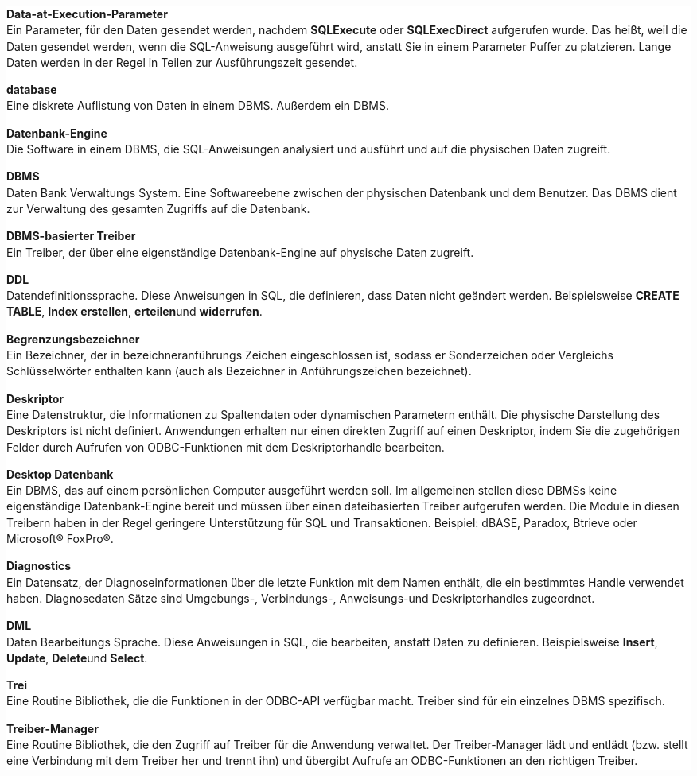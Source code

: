  **Data-at-Execution-Parameter**  
 Ein Parameter, für den Daten gesendet werden, nachdem **SQLExecute** oder **SQLExecDirect** aufgerufen wurde. Das heißt, weil die Daten gesendet werden, wenn die SQL-Anweisung ausgeführt wird, anstatt Sie in einem Parameter Puffer zu platzieren. Lange Daten werden in der Regel in Teilen zur Ausführungszeit gesendet.  
  
 **database**  
 Eine diskrete Auflistung von Daten in einem DBMS. Außerdem ein DBMS.  
  
 **Datenbank-Engine**  
 Die Software in einem DBMS, die SQL-Anweisungen analysiert und ausführt und auf die physischen Daten zugreift.  
  
 **DBMS**  
 Daten Bank Verwaltungs System. Eine Softwareebene zwischen der physischen Datenbank und dem Benutzer. Das DBMS dient zur Verwaltung des gesamten Zugriffs auf die Datenbank.  
  
 **DBMS-basierter Treiber**  
 Ein Treiber, der über eine eigenständige Datenbank-Engine auf physische Daten zugreift.  
  
 **DDL**  
 Datendefinitionssprache. Diese Anweisungen in SQL, die definieren, dass Daten nicht geändert werden. Beispielsweise **CREATE TABLE**, **Index erstellen**, **erteilen**und **widerrufen**.  
  
 **Begrenzungsbezeichner**  
 Ein Bezeichner, der in bezeichneranführungs Zeichen eingeschlossen ist, sodass er Sonderzeichen oder Vergleichs Schlüsselwörter enthalten kann (auch als Bezeichner in Anführungszeichen bezeichnet).  
  
 **Deskriptor**  
 Eine Datenstruktur, die Informationen zu Spaltendaten oder dynamischen Parametern enthält. Die physische Darstellung des Deskriptors ist nicht definiert. Anwendungen erhalten nur einen direkten Zugriff auf einen Deskriptor, indem Sie die zugehörigen Felder durch Aufrufen von ODBC-Funktionen mit dem Deskriptorhandle bearbeiten.  
  
 **Desktop Datenbank**  
 Ein DBMS, das auf einem persönlichen Computer ausgeführt werden soll. Im allgemeinen stellen diese DBMSs keine eigenständige Datenbank-Engine bereit und müssen über einen dateibasierten Treiber aufgerufen werden. Die Module in diesen Treibern haben in der Regel geringere Unterstützung für SQL und Transaktionen. Beispiel: dBASE, Paradox, Btrieve oder Microsoft® FoxPro®.  
  
 **Diagnostics**  
 Ein Datensatz, der Diagnoseinformationen über die letzte Funktion mit dem Namen enthält, die ein bestimmtes Handle verwendet haben. Diagnosedaten Sätze sind Umgebungs-, Verbindungs-, Anweisungs-und Deskriptorhandles zugeordnet.  
  
 **DML**  
 Daten Bearbeitungs Sprache. Diese Anweisungen in SQL, die bearbeiten, anstatt Daten zu definieren. Beispielsweise **Insert**, **Update**, **Delete**und **Select**.  
  
 **Trei**  
 Eine Routine Bibliothek, die die Funktionen in der ODBC-API verfügbar macht. Treiber sind für ein einzelnes DBMS spezifisch.  
  
 **Treiber-Manager**  
 Eine Routine Bibliothek, die den Zugriff auf Treiber für die Anwendung verwaltet. Der Treiber-Manager lädt und entlädt (bzw. stellt eine Verbindung mit dem Treiber her und trennt ihn) und übergibt Aufrufe an ODBC-Funktionen an den richtigen Treiber.  
  